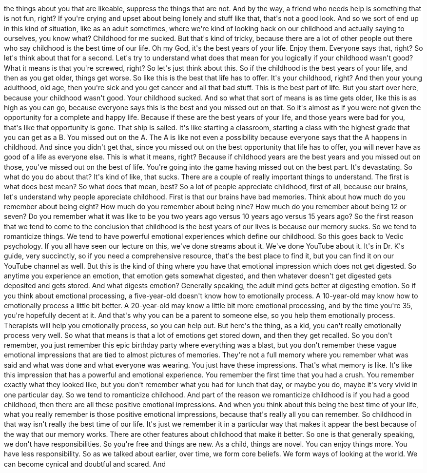 the things about you that are likeable, suppress the things that are not. And by the way, a friend who needs help is something that is not fun, right? If you're crying and upset about being lonely and stuff like that, that's not a good look. And so we sort of end up in this kind of situation, like as an adult sometimes, where we're kind of looking back on our childhood and actually saying to ourselves, you know what? Childhood for me sucked. But that's kind of tricky, because there are a lot of other people out there who say childhood is the best time of our life. Oh my God, it's the best years of your life. Enjoy them. Everyone says that, right? So let's think about that for a second. Let's try to understand what does that mean for you logically if your childhood wasn't good? What it means is that you're screwed, right? So let's just think about this. So if the childhood is the best years of your life, and then as you get older, things get worse. So like this is the best that life has to offer. It's your childhood, right? And then your young adulthood, old age, then you're sick and you get cancer and all that bad stuff. This is the best part of life. But you start over here, because your childhood wasn't good. Your childhood sucked. And so what that sort of means is as time gets older, like this is as high as you can go, because everyone says this is the best and you missed out on that. So it's almost as if you were not given the opportunity for a complete and happy life. Because if these are the best years of your life, and those years were bad for you, that's like that opportunity is gone. That ship is sailed. It's like starting a classroom, starting a class with the highest grade that you can get as a B. You missed out on the A. The A is like not even a possibility because everyone says that the A happens in childhood. And since you didn't get that, since you missed out on the best opportunity that life has to offer, you will never have as good of a life as everyone else. This is what it means, right? Because if childhood years are the best years and you missed out on those, you've missed out on the best of life. You're going into the game having missed out on the best part. It's devastating. So what do you do about that? It's kind of like, that sucks. There are a couple of really important things to understand. The first is what does best mean? So what does that mean, best? So a lot of people appreciate childhood, first of all, because our brains, let's understand why people appreciate childhood. First is that our brains have bad memories. Think about how much do you remember about being eight? How much do you remember about being nine? How much do you remember about being 12 or seven? Do you remember what it was like to be you two years ago versus 10 years ago versus 15 years ago? So the first reason that we tend to come to the conclusion that childhood is the best years of our lives is because our memory sucks. So we tend to romanticize things. We tend to have powerful emotional experiences which define our childhood. So this goes back to Vedic psychology. If you all have seen our lecture on this, we've done streams about it. We've done YouTube about it. It's in Dr. K's guide, very succinctly, so if you need a comprehensive resource, that's the best place to find it, but you can find it on our YouTube channel as well. But this is the kind of thing where you have that emotional impression which does not get digested. So anytime you experience an emotion, that emotion gets somewhat digested, and then whatever doesn't get digested gets deposited and gets stored. And what digests emotion? Generally speaking, the adult mind gets better at digesting emotion. So if you think about emotional processing, a five-year-old doesn't know how to emotionally process. A 10-year-old may know how to emotionally process a little bit better. A 20-year-old may know a little bit more emotional processing, and by the time you're 35, you're hopefully decent at it. And that's why you can be a parent to someone else, so you help them emotionally process. Therapists will help you emotionally process, so you can help out. But here's the thing, as a kid, you can't really emotionally process very well. So what that means is that a lot of emotions get stored down, and then they get recalled. So you don't remember, you just remember this epic birthday party where everything was a blast, but you don't remember these vague emotional impressions that are tied to almost pictures of memories. They're not a full memory where you remember what was said and what was done and what everyone was wearing. You just have these impressions. That's what memory is like. It's like this impression that has a powerful and emotional experience. You remember the first time that you had a crush. You remember exactly what they looked like, but you don't remember what you had for lunch that day, or maybe you do, maybe it's very vivid in one particular day. So we tend to romanticize childhood. And part of the reason we romanticize childhood is if you had a good childhood, then there are all these positive emotional impressions. And when you think about this being the best time of your life, what you really remember is those positive emotional impressions, because that's really all you can remember. So childhood in that way isn't really the best time of our life. It's just we remember it in a particular way that makes it appear the best because of the way that our memory works. There are other features about childhood that make it better. So one is that generally speaking, we don't have responsibilities. So you're free and things are new. As a child, things are novel. You can enjoy things more. You have less responsibility. So as we talked about earlier, over time, we form core beliefs. We form ways of looking at the world. We can become cynical and doubtful and scared. And